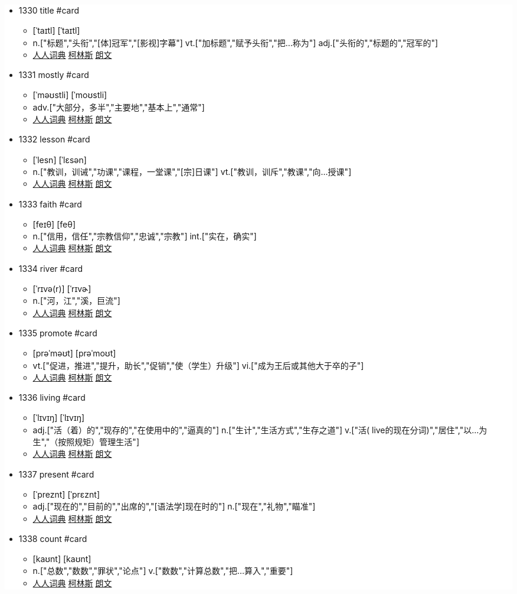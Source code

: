 
- 1330 title #card
  - [ˈtaɪtl]  [ˈtaɪtl]
  - n.["标题","头衔","[体]冠军","[影视]字幕"]  vt.["加标题","赋予头衔","把…称为"]  adj.["头衔的","标题的","冠军的"]
  - [人人词典](https://www.91dict.com/words?w=title) [柯林斯](https://www.collinsdictionary.com/zh/dictionary/english/title) [朗文](https://www.ldoceonline.com/dictionary/title)
  

- 1331 mostly #card
  - [ˈməʊstli]  [ˈmoʊstli]
  - adv.["大部分，多半","主要地","基本上","通常"]
  - [人人词典](https://www.91dict.com/words?w=mostly) [柯林斯](https://www.collinsdictionary.com/zh/dictionary/english/mostly) [朗文](https://www.ldoceonline.com/dictionary/mostly)
  

- 1332 lesson #card
  - [ˈlesn]  [ˈlɛsən]
  - n.["教训，训诫","功课","课程，一堂课","[宗]日课"]  vt.["教训，训斥","教课","向…授课"]
  - [人人词典](https://www.91dict.com/words?w=lesson) [柯林斯](https://www.collinsdictionary.com/zh/dictionary/english/lesson) [朗文](https://www.ldoceonline.com/dictionary/lesson)
  

- 1333 faith #card
  - [feɪθ]  [feθ]
  - n.["信用，信任","宗教信仰","忠诚","宗教"]  int.["实在，确实"]
  - [人人词典](https://www.91dict.com/words?w=faith) [柯林斯](https://www.collinsdictionary.com/zh/dictionary/english/faith) [朗文](https://www.ldoceonline.com/dictionary/faith)
  

- 1334 river #card
  - [ˈrɪvə(r)]  [ˈrɪvɚ]
  - n.["河，江","溪，巨流"]
  - [人人词典](https://www.91dict.com/words?w=river) [柯林斯](https://www.collinsdictionary.com/zh/dictionary/english/river) [朗文](https://www.ldoceonline.com/dictionary/river)
  

- 1335 promote #card
  - [prəˈməʊt]  [prəˈmoʊt]
  - vt.["促进，推进","提升，助长","促销","使（学生）升级"]  vi.["成为王后或其他大于卒的子"]
  - [人人词典](https://www.91dict.com/words?w=promote) [柯林斯](https://www.collinsdictionary.com/zh/dictionary/english/promote) [朗文](https://www.ldoceonline.com/dictionary/promote)
  

- 1336 living #card
  - [ˈlɪvɪŋ]  [ˈlɪvɪŋ]
  - adj.["活（着）的","现存的","在使用中的","逼真的"]  n.["生计","生活方式","生存之道"]  v.["活( live的现在分词)","居住","以…为生","（按照规矩）管理生活"]
  - [人人词典](https://www.91dict.com/words?w=living) [柯林斯](https://www.collinsdictionary.com/zh/dictionary/english/living) [朗文](https://www.ldoceonline.com/dictionary/living)
  

- 1337 present #card
  - [ˈpreznt]  [ˈprɛznt]
  - adj.["现在的","目前的","出席的","[语法学]现在时的"]  n.["现在","礼物","瞄准"]
  - [人人词典](https://www.91dict.com/words?w=present) [柯林斯](https://www.collinsdictionary.com/zh/dictionary/english/present) [朗文](https://www.ldoceonline.com/dictionary/present)
  

- 1338 count #card
  - [kaʊnt]  [kaʊnt]
  - n.["总数","数数","罪状","论点"]  v.["数数","计算总数","把…算入","重要"]
  - [人人词典](https://www.91dict.com/words?w=count) [柯林斯](https://www.collinsdictionary.com/zh/dictionary/english/count) [朗文](https://www.ldoceonline.com/dictionary/count)
  